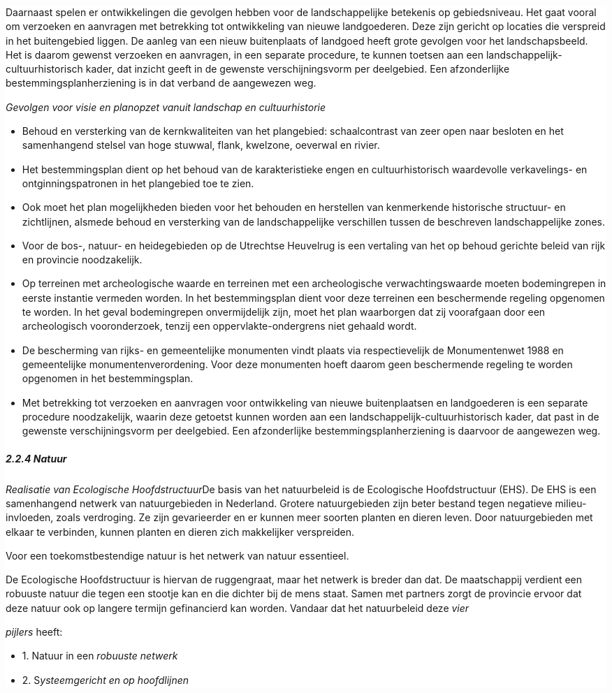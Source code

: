 Daarnaast spelen er ontwikkelingen die gevolgen hebben voor de landschappelijke betekenis op gebiedsniveau. Het gaat vooral om verzoeken en aanvragen met betrekking tot ontwikkeling van nieuwe landgoederen. Deze zijn gericht op locaties die verspreid in het buitengebied liggen. De aanleg van een nieuw buitenplaats of landgoed heeft grote gevolgen voor het landschapsbeeld. Het is daarom gewenst verzoeken en aanvragen, in een separate procedure, te kunnen toetsen aan een landschappelijk\-cultuurhistorisch kader, dat inzicht geeft in de gewenste verschijningsvorm per deelgebied. Een afzonderlijke bestemmingsplanherziening is in dat verband de aangewezen weg.

*Gevolgen voor visie en planopzet vanuit landschap en cultuurhistorie*

* Behoud en versterking van de kernkwaliteiten van het plangebied: schaalcontrast van zeer open naar besloten en het samenhangend stelsel van hoge stuwwal, flank, kwelzone, oeverwal en rivier.

* Het bestemmingsplan dient op het behoud van de karakteristieke engen en cultuurhistorisch waardevolle verkavelings\- en ontginningspatronen in het plangebied toe te zien.

* Ook moet het plan mogelijkheden bieden voor het behouden en herstellen van kenmerkende historische structuur\- en zichtlijnen, alsmede behoud en versterking van de landschappelijke verschillen tussen de beschreven landschappelijke zones.

* Voor de bos\-, natuur\- en heidegebieden op de Utrechtse Heuvelrug is een vertaling van het op behoud gerichte beleid van rijk en provincie noodzakelijk.

* Op terreinen met archeologische waarde en terreinen met een archeologische verwachtingswaarde moeten bodemingrepen in eerste instantie vermeden worden. In het bestemmingsplan dient voor deze terreinen een beschermende regeling opgenomen te worden. In het geval bodemingrepen onvermijdelijk zijn, moet het plan waarborgen dat zij voorafgaan door een archeologisch vooronderzoek, tenzij een oppervlakte\-ondergrens niet gehaald wordt.

* De bescherming van rijks\- en gemeentelijke monumenten vindt plaats via respectievelijk de Monumentenwet 1988 en gemeentelijke monumentenverordening. Voor deze monumenten hoeft daarom geen beschermende regeling te worden opgenomen in het bestemmingsplan.

* Met betrekking tot verzoeken en aanvragen voor ontwikkeling van nieuwe buitenplaatsen en landgoederen is een separate procedure noodzakelijk, waarin deze getoetst kunnen worden aan een landschappelijk\-cultuurhistorisch kader, dat past in de gewenste verschijningsvorm per deelgebied. Een afzonderlijke bestemmingsplanherziening is daarvoor de aangewezen weg.

##### 2\.2\.4 Natuur

*Realisatie van Ecologische Hoofdstructuur*De basis van het natuurbeleid is de Ecologische Hoofdstructuur (EHS). De EHS is een samenhangend netwerk van natuurgebieden in Nederland. Grotere natuurgebieden zijn beter bestand tegen negatieve milieu\-invloeden, zoals verdroging. Ze zijn gevarieerder en er kunnen meer soorten planten en dieren leven. Door natuurgebieden met elkaar te verbinden, kunnen planten en dieren zich makkelijker verspreiden.

Voor een toekomstbestendige natuur is het netwerk van natuur essentieel.

De Ecologische Hoofdstructuur is hiervan de ruggengraat, maar het netwerk is breder dan dat. De maatschappij verdient een robuuste natuur die tegen een stootje kan en die dichter bij de mens staat. Samen met partners zorgt de provincie ervoor dat deze natuur ook op langere termijn gefinancierd kan worden. Vandaar dat het natuurbeleid deze *vier*

*pijlers* heeft:

* 1\. Natuur in een *robuuste netwerk*

* 2\. S*ysteemgericht en op hoofdlijnen*
